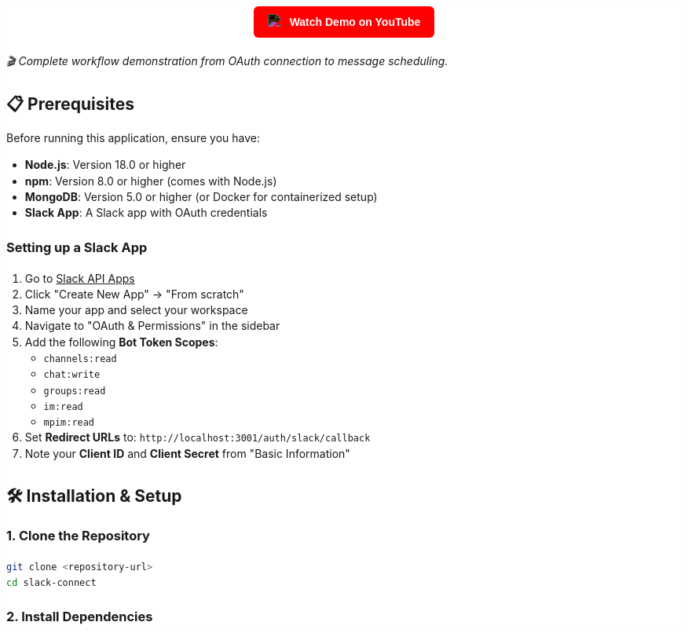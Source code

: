 <p align="center">
  <a href="https://youtu.be/B4d1fZqNpOA" target="_blank" 
     style="text-decoration: none; display: inline-flex; align-items: center; 
            background-color: #FF0000; color: white; padding: 10px 18px; 
            border-radius: 6px; font-weight: bold; font-family: Arial, sans-serif;">
    <img src="https://cdn.jsdelivr.net/npm/simple-icons@latest/icons/youtube.svg" 
         width="20" height="20" 
         alt="YouTube" 
         style="margin-right: 8px; filter: invert(1);">
    Watch Demo on YouTube
  </a>
</p>

*🎬 Complete workflow demonstration from OAuth connection to message scheduling.*

## </div>

## 📋 Prerequisites

Before running this application, ensure you have:

- **Node.js**: Version 18.0 or higher
- **npm**: Version 8.0 or higher (comes with Node.js)
- **MongoDB**: Version 5.0 or higher (or Docker for containerized setup)
- **Slack App**: A Slack app with OAuth credentials

### Setting up a Slack App

1. Go to [Slack API Apps](https://api.slack.com/apps)
2. Click "Create New App" → "From scratch"
3. Name your app and select your workspace
4. Navigate to "OAuth & Permissions" in the sidebar
5. Add the following **Bot Token Scopes**:
   - `channels:read`
   - `chat:write`
   - `groups:read`
   - `im:read`
   - `mpim:read`
6. Set **Redirect URLs** to: `http://localhost:3001/auth/slack/callback`
7. Note your **Client ID** and **Client Secret** from "Basic Information"

## 🛠️ Installation & Setup

### 1. Clone the Repository

```bash
git clone <repository-url>
cd slack-connect
```

### 2. Install Dependencies
